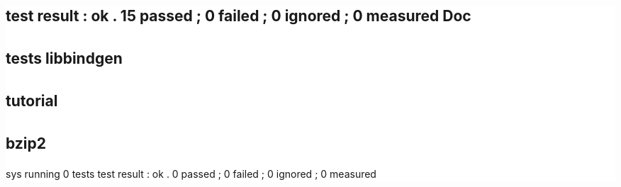 test
result
:
ok
.
15
passed
;
0
failed
;
0
ignored
;
0
measured
Doc
-
tests
libbindgen
-
tutorial
-
bzip2
-
sys
running
0
tests
test
result
:
ok
.
0
passed
;
0
failed
;
0
ignored
;
0
measured
